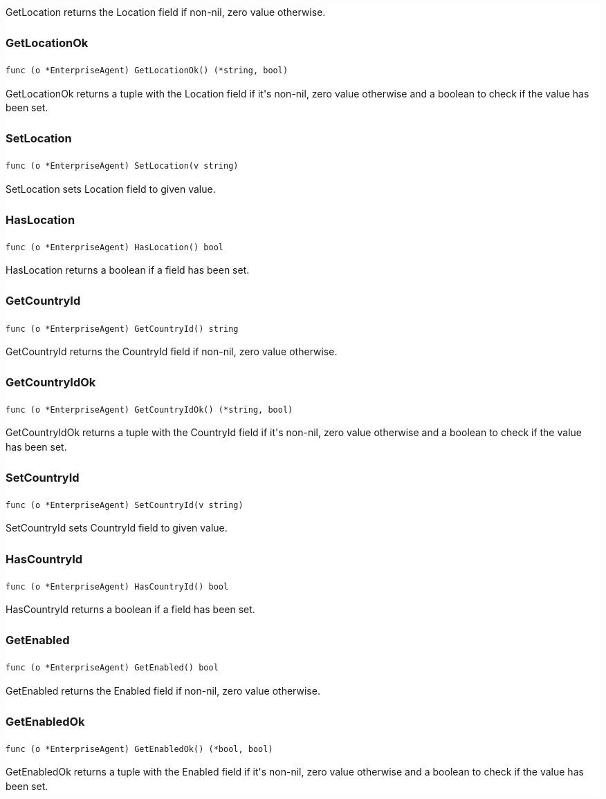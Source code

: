 GetLocation returns the Location field if non-nil, zero value otherwise.

### GetLocationOk

`func (o *EnterpriseAgent) GetLocationOk() (*string, bool)`

GetLocationOk returns a tuple with the Location field if it's non-nil, zero value otherwise
and a boolean to check if the value has been set.

### SetLocation

`func (o *EnterpriseAgent) SetLocation(v string)`

SetLocation sets Location field to given value.

### HasLocation

`func (o *EnterpriseAgent) HasLocation() bool`

HasLocation returns a boolean if a field has been set.

### GetCountryId

`func (o *EnterpriseAgent) GetCountryId() string`

GetCountryId returns the CountryId field if non-nil, zero value otherwise.

### GetCountryIdOk

`func (o *EnterpriseAgent) GetCountryIdOk() (*string, bool)`

GetCountryIdOk returns a tuple with the CountryId field if it's non-nil, zero value otherwise
and a boolean to check if the value has been set.

### SetCountryId

`func (o *EnterpriseAgent) SetCountryId(v string)`

SetCountryId sets CountryId field to given value.

### HasCountryId

`func (o *EnterpriseAgent) HasCountryId() bool`

HasCountryId returns a boolean if a field has been set.

### GetEnabled

`func (o *EnterpriseAgent) GetEnabled() bool`

GetEnabled returns the Enabled field if non-nil, zero value otherwise.

### GetEnabledOk

`func (o *EnterpriseAgent) GetEnabledOk() (*bool, bool)`

GetEnabledOk returns a tuple with the Enabled field if it's non-nil, zero value otherwise
and a boolean to check if the value has been set.
